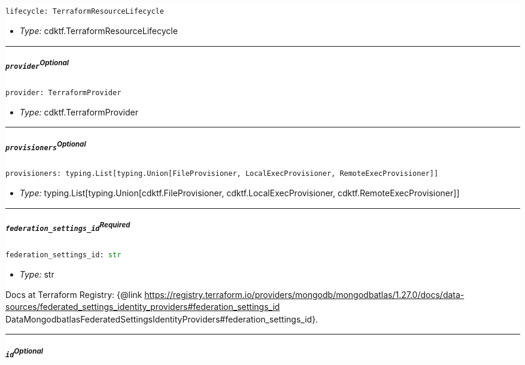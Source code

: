 ```python
lifecycle: TerraformResourceLifecycle
```

- *Type:* cdktf.TerraformResourceLifecycle

---

##### `provider`<sup>Optional</sup> <a name="provider" id="@cdktf/provider-mongodbatlas.dataMongodbatlasFederatedSettingsIdentityProviders.DataMongodbatlasFederatedSettingsIdentityProvidersConfig.property.provider"></a>

```python
provider: TerraformProvider
```

- *Type:* cdktf.TerraformProvider

---

##### `provisioners`<sup>Optional</sup> <a name="provisioners" id="@cdktf/provider-mongodbatlas.dataMongodbatlasFederatedSettingsIdentityProviders.DataMongodbatlasFederatedSettingsIdentityProvidersConfig.property.provisioners"></a>

```python
provisioners: typing.List[typing.Union[FileProvisioner, LocalExecProvisioner, RemoteExecProvisioner]]
```

- *Type:* typing.List[typing.Union[cdktf.FileProvisioner, cdktf.LocalExecProvisioner, cdktf.RemoteExecProvisioner]]

---

##### `federation_settings_id`<sup>Required</sup> <a name="federation_settings_id" id="@cdktf/provider-mongodbatlas.dataMongodbatlasFederatedSettingsIdentityProviders.DataMongodbatlasFederatedSettingsIdentityProvidersConfig.property.federationSettingsId"></a>

```python
federation_settings_id: str
```

- *Type:* str

Docs at Terraform Registry: {@link https://registry.terraform.io/providers/mongodb/mongodbatlas/1.27.0/docs/data-sources/federated_settings_identity_providers#federation_settings_id DataMongodbatlasFederatedSettingsIdentityProviders#federation_settings_id}.

---

##### `id`<sup>Optional</sup> <a name="id" id="@cdktf/provider-mongodbatlas.dataMongodbatlasFederatedSettingsIdentityProviders.DataMongodbatlasFederatedSettingsIdentityProvidersConfig.property.id"></a>
